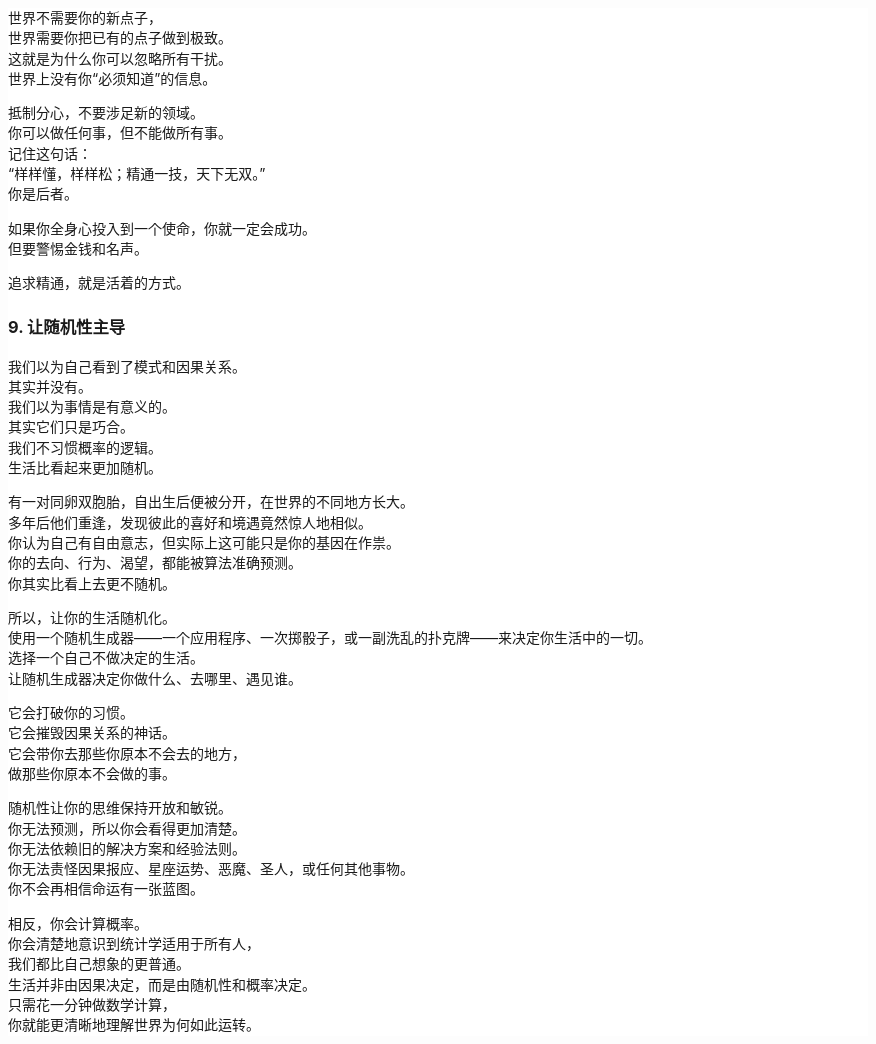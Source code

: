 世界不需要你的新点子，  
世界需要你把已有的点子做到极致。  
这就是为什么你可以忽略所有干扰。  
世界上没有你“必须知道”的信息。  

抵制分心，不要涉足新的领域。  
你可以做任何事，但不能做所有事。  
记住这句话：  
“样样懂，样样松；精通一技，天下无双。”  
你是后者。  

如果你全身心投入到一个使命，你就一定会成功。  
但要警惕金钱和名声。  

追求精通，就是活着的方式。


   

### 9. 让随机性主导

我们以为自己看到了模式和因果关系。  
其实并没有。  
我们以为事情是有意义的。  
其实它们只是巧合。  
我们不习惯概率的逻辑。  
生活比看起来更加随机。  

有一对同卵双胞胎，自出生后便被分开，在世界的不同地方长大。  
多年后他们重逢，发现彼此的喜好和境遇竟然惊人地相似。  
你认为自己有自由意志，但实际上这可能只是你的基因在作祟。  
你的去向、行为、渴望，都能被算法准确预测。  
你其实比看上去更不随机。  

所以，让你的生活随机化。  
使用一个随机生成器——一个应用程序、一次掷骰子，或一副洗乱的扑克牌——来决定你生活中的一切。  
选择一个自己不做决定的生活。  
让随机生成器决定你做什么、去哪里、遇见谁。  

它会打破你的习惯。  
它会摧毁因果关系的神话。  
它会带你去那些你原本不会去的地方，  
做那些你原本不会做的事。  

随机性让你的思维保持开放和敏锐。  
你无法预测，所以你会看得更加清楚。  
你无法依赖旧的解决方案和经验法则。  
你无法责怪因果报应、星座运势、恶魔、圣人，或任何其他事物。  
你不会再相信命运有一张蓝图。  

相反，你会计算概率。  
你会清楚地意识到统计学适用于所有人，  
我们都比自己想象的更普通。  
生活并非由因果决定，而是由随机性和概率决定。  
只需花一分钟做数学计算，  
你就能更清晰地理解世界为何如此运转。  
